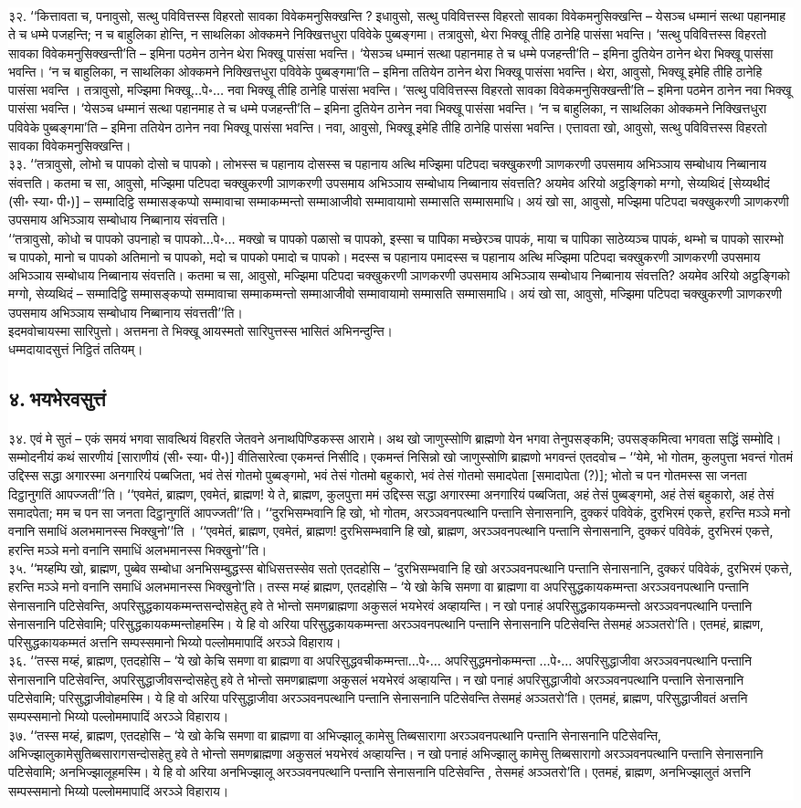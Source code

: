 ३२. ‘‘कित्तावता च, पनावुसो, सत्थु पविवित्तस्स विहरतो सावका विवेकमनुसिक्खन्ति ? इधावुसो, सत्थु पविवित्तस्स विहरतो सावका विवेकमनुसिक्खन्ति – येसञ्च धम्मानं सत्था पहानमाह ते च धम्मे पजहन्ति; न च बाहुलिका होन्ति, न साथलिका ओक्कमने निक्खित्तधुरा पविवेके पुब्बङ्गमा। तत्रावुसो, थेरा भिक्खू तीहि ठानेहि पासंसा भवन्ति। ‘सत्थु पविवित्तस्स विहरतो सावका विवेकमनुसिक्खन्ती’ति – इमिना पठमेन ठानेन थेरा भिक्खू पासंसा भवन्ति। ‘येसञ्च धम्मानं सत्था पहानमाह ते च धम्मे पजहन्ती’ति – इमिना दुतियेन ठानेन थेरा भिक्खू पासंसा भवन्ति। ‘न च बाहुलिका, न साथलिका ओक्कमने निक्खित्तधुरा पविवेके पुब्बङ्गमा’ति – इमिना ततियेन ठानेन थेरा भिक्खू पासंसा भवन्ति। थेरा, आवुसो, भिक्खू इमेहि तीहि ठानेहि पासंसा भवन्ति । तत्रावुसो, मज्झिमा भिक्खू…पे॰… नवा भिक्खू तीहि ठानेहि पासंसा भवन्ति। ‘सत्थु पविवित्तस्स विहरतो सावका विवेकमनुसिक्खन्ती’ति – इमिना पठमेन ठानेन नवा भिक्खू पासंसा भवन्ति। ‘येसञ्च धम्मानं सत्था पहानमाह ते च धम्मे पजहन्ती’ति – इमिना दुतियेन ठानेन नवा भिक्खू पासंसा भवन्ति। ‘न च बाहुलिका, न साथलिका ओक्कमने निक्खित्तधुरा पविवेके पुब्बङ्गमा’ति – इमिना ततियेन ठानेन नवा भिक्खू पासंसा भवन्ति। नवा, आवुसो, भिक्खू इमेहि तीहि ठानेहि पासंसा भवन्ति। एत्तावता खो, आवुसो, सत्थु पविवित्तस्स विहरतो सावका विवेकमनुसिक्खन्ति।  
३३. ‘‘तत्रावुसो, लोभो च पापको दोसो च पापको। लोभस्स च पहानाय दोसस्स च पहानाय अत्थि मज्झिमा पटिपदा चक्खुकरणी ञाणकरणी उपसमाय अभिञ्ञाय सम्बोधाय निब्बानाय संवत्तति। कतमा च सा, आवुसो, मज्झिमा पटिपदा चक्खुकरणी ञाणकरणी उपसमाय अभिञ्ञाय सम्बोधाय निब्बानाय संवत्तति? अयमेव अरियो अट्ठङ्गिको मग्गो, सेय्यथिदं [सेय्यथीदं (सी॰ स्या॰ पी॰)] – सम्मादिट्ठि सम्मासङ्कप्पो सम्मावाचा सम्माकम्मन्तो सम्माआजीवो सम्मावायामो सम्मासति सम्मासमाधि। अयं खो सा, आवुसो, मज्झिमा पटिपदा चक्खुकरणी ञाणकरणी उपसमाय अभिञ्ञाय सम्बोधाय निब्बानाय संवत्तति।  
‘‘तत्रावुसो, कोधो च पापको उपनाहो च पापको…पे॰… मक्खो च पापको पळासो च पापको, इस्सा च पापिका मच्छेरञ्च पापकं, माया च पापिका साठेय्यञ्च पापकं, थम्भो च पापको सारम्भो च पापको, मानो च पापको अतिमानो च पापको, मदो च पापको पमादो च पापको। मदस्स च पहानाय पमादस्स च पहानाय अत्थि मज्झिमा पटिपदा चक्खुकरणी ञाणकरणी उपसमाय अभिञ्ञाय सम्बोधाय निब्बानाय संवत्तति। कतमा च सा, आवुसो, मज्झिमा पटिपदा चक्खुकरणी ञाणकरणी उपसमाय अभिञ्ञाय सम्बोधाय निब्बानाय संवत्तति? अयमेव अरियो अट्ठङ्गिको मग्गो, सेय्यथिदं – सम्मादिट्ठि सम्मासङ्कप्पो सम्मावाचा सम्माकम्मन्तो सम्माआजीवो सम्मावायामो सम्मासति सम्मासमाधि। अयं खो सा, आवुसो, मज्झिमा पटिपदा चक्खुकरणी ञाणकरणी उपसमाय अभिञ्ञाय सम्बोधाय निब्बानाय संवत्तती’’ति।  
इदमवोचायस्मा सारिपुत्तो। अत्तमना ते भिक्खू आयस्मतो सारिपुत्तस्स भासितं अभिनन्दुन्ति।  
धम्मदायादसुत्तं निट्ठितं ततियम्।  


## ४. भयभेरवसुत्तं

३४. एवं मे सुतं – एकं समयं भगवा सावत्थियं विहरति जेतवने अनाथपिण्डिकस्स आरामे। अथ खो जाणुस्सोणि ब्राह्मणो येन भगवा तेनुपसङ्कमि; उपसङ्कमित्वा भगवता सद्धिं सम्मोदि। सम्मोदनीयं कथं सारणीयं [साराणीयं (सी॰ स्या॰ पी॰)] वीतिसारेत्वा एकमन्तं निसीदि। एकमन्तं निसिन्नो खो जाणुस्सोणि ब्राह्मणो भगवन्तं एतदवोच – ‘‘येमे, भो गोतम, कुलपुत्ता भवन्तं गोतमं उद्दिस्स सद्धा अगारस्मा अनगारियं पब्बजिता, भवं तेसं गोतमो पुब्बङ्गमो, भवं तेसं गोतमो बहुकारो, भवं तेसं गोतमो समादपेता [समादापेता (?)]; भोतो च पन गोतमस्स सा जनता दिट्ठानुगतिं आपज्जती’’ति। ‘‘एवमेतं, ब्राह्मण, एवमेतं, ब्राह्मण! ये ते, ब्राह्मण, कुलपुत्ता ममं उद्दिस्स सद्धा अगारस्मा अनगारियं पब्बजिता, अहं तेसं पुब्बङ्गमो, अहं तेसं बहुकारो, अहं तेसं समादपेता; मम च पन सा जनता दिट्ठानुगतिं आपज्जती’’ति। ‘‘दुरभिसम्भवानि हि खो, भो गोतम, अरञ्ञवनपत्थानि पन्तानि सेनासनानि, दुक्करं पविवेकं, दुरभिरमं एकत्ते, हरन्ति मञ्ञे मनो वनानि समाधिं अलभमानस्स भिक्खुनो’’ति । ‘‘एवमेतं, ब्राह्मण, एवमेतं, ब्राह्मण! दुरभिसम्भवानि हि खो, ब्राह्मण, अरञ्ञवनपत्थानि पन्तानि सेनासनानि, दुक्करं पविवेकं, दुरभिरमं एकत्ते, हरन्ति मञ्ञे मनो वनानि समाधिं अलभमानस्स भिक्खुनो’’ति।  
३५. ‘‘मय्हम्पि खो, ब्राह्मण, पुब्बेव सम्बोधा अनभिसम्बुद्धस्स बोधिसत्तस्सेव सतो एतदहोसि – ‘दुरभिसम्भवानि हि खो अरञ्ञवनपत्थानि पन्तानि सेनासनानि, दुक्करं पविवेकं, दुरभिरमं एकत्ते, हरन्ति मञ्ञे मनो वनानि समाधिं अलभमानस्स भिक्खुनो’ति। तस्स मय्हं ब्राह्मण, एतदहोसि – ‘ये खो केचि समणा वा ब्राह्मणा वा अपरिसुद्धकायकम्मन्ता अरञ्ञवनपत्थानि पन्तानि सेनासनानि पटिसेवन्ति, अपरिसुद्धकायकम्मन्तसन्दोसहेतु हवे ते भोन्तो समणब्राह्मणा अकुसलं भयभेरवं अव्हायन्ति। न खो पनाहं अपरिसुद्धकायकम्मन्तो अरञ्ञवनपत्थानि पन्तानि सेनासनानि पटिसेवामि; परिसुद्धकायकम्मन्तोहमस्मि। ये हि वो अरिया परिसुद्धकायकम्मन्ता अरञ्ञवनपत्थानि पन्तानि सेनासनानि पटिसेवन्ति तेसमहं अञ्ञतरो’ति। एतमहं, ब्राह्मण, परिसुद्धकायकम्मतं अत्तनि सम्पस्समानो भिय्यो पल्लोममापादिं अरञ्ञे विहाराय।  
३६. ‘‘तस्स मय्हं, ब्राह्मण, एतदहोसि – ‘ये खो केचि समणा वा ब्राह्मणा वा अपरिसुद्धवचीकम्मन्ता…पे॰… अपरिसुद्धमनोकम्मन्ता …पे॰… अपरिसुद्धाजीवा अरञ्ञवनपत्थानि पन्तानि सेनासनानि पटिसेवन्ति, अपरिसुद्धाजीवसन्दोसहेतु हवे ते भोन्तो समणब्राह्मणा अकुसलं भयभेरवं अव्हायन्ति। न खो पनाहं अपरिसुद्धाजीवो अरञ्ञवनपत्थानि पन्तानि सेनासनानि पटिसेवामि; परिसुद्धाजीवोहमस्मि। ये हि वो अरिया परिसुद्धाजीवा अरञ्ञवनपत्थानि पन्तानि सेनासनानि पटिसेवन्ति तेसमहं अञ्ञतरो’ति। एतमहं, ब्राह्मण, परिसुद्धाजीवतं अत्तनि सम्पस्समानो भिय्यो पल्लोममापादिं अरञ्ञे विहाराय।  
३७. ‘‘तस्स मय्हं, ब्राह्मण, एतदहोसि – ‘ये खो केचि समणा वा ब्राह्मणा वा अभिज्झालू कामेसु तिब्बसारागा अरञ्ञवनपत्थानि पन्तानि सेनासनानि पटिसेवन्ति, अभिज्झालुकामेसुतिब्बसारागसन्दोसहेतु हवे ते भोन्तो समणब्राह्मणा अकुसलं भयभेरवं अव्हायन्ति। न खो पनाहं अभिज्झालु कामेसु तिब्बसारागो अरञ्ञवनपत्थानि पन्तानि सेनासनानि पटिसेवामि; अनभिज्झालूहमस्मि। ये हि वो अरिया अनभिज्झालू अरञ्ञवनपत्थानि पन्तानि सेनासनानि पटिसेवन्ति , तेसमहं अञ्ञतरो’ति। एतमहं, ब्राह्मण, अनभिज्झालुतं अत्तनि सम्पस्समानो भिय्यो पल्लोममापादिं अरञ्ञे विहाराय।  